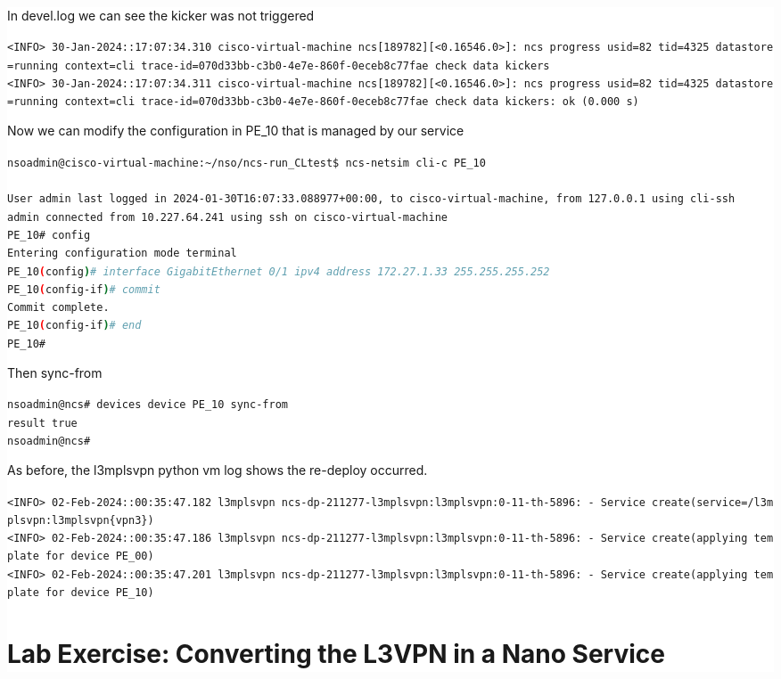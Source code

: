 In devel.log we can see the kicker was not triggered

```log
<INFO> 30-Jan-2024::17:07:34.310 cisco-virtual-machine ncs[189782][<0.16546.0>]: ncs progress usid=82 tid=4325 datastore=running context=cli trace-id=070d33bb-c3b0-4e7e-860f-0eceb8c77fae check data kickers
<INFO> 30-Jan-2024::17:07:34.311 cisco-virtual-machine ncs[189782][<0.16546.0>]: ncs progress usid=82 tid=4325 datastore=running context=cli trace-id=070d33bb-c3b0-4e7e-860f-0eceb8c77fae check data kickers: ok (0.000 s)
```

Now we can modify the configuration in PE_10 that is managed by our service

```bash
nsoadmin@cisco-virtual-machine:~/nso/ncs-run_CLtest$ ncs-netsim cli-c PE_10

User admin last logged in 2024-01-30T16:07:33.088977+00:00, to cisco-virtual-machine, from 127.0.0.1 using cli-ssh
admin connected from 10.227.64.241 using ssh on cisco-virtual-machine
PE_10# config
Entering configuration mode terminal
PE_10(config)# interface GigabitEthernet 0/1 ipv4 address 172.27.1.33 255.255.255.252
PE_10(config-if)# commit
Commit complete.
PE_10(config-if)# end
PE_10# 
```

Then sync-from

```
nsoadmin@ncs# devices device PE_10 sync-from                                               
result true
nsoadmin@ncs# 
```

As before, the l3mplsvpn python vm log shows the re-deploy occurred.

```log

```

```log
<INFO> 02-Feb-2024::00:35:47.182 l3mplsvpn ncs-dp-211277-l3mplsvpn:l3mplsvpn:0-11-th-5896: - Service create(service=/l3mplsvpn:l3mplsvpn{vpn3})
<INFO> 02-Feb-2024::00:35:47.186 l3mplsvpn ncs-dp-211277-l3mplsvpn:l3mplsvpn:0-11-th-5896: - Service create(applying template for device PE_00)
<INFO> 02-Feb-2024::00:35:47.201 l3mplsvpn ncs-dp-211277-l3mplsvpn:l3mplsvpn:0-11-th-5896: - Service create(applying template for device PE_10)
```

Lab Exercise: Converting the L3VPN in a Nano Service
=========================

